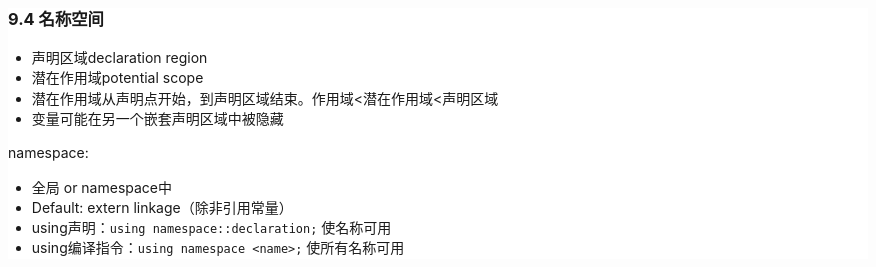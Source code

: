 ### 9.4 名称空间

- 声明区域declaration region
- 潜在作用域potential scope
- 潜在作用域从声明点开始，到声明区域结束。作用域<潜在作用域<声明区域
- 变量可能在另一个嵌套声明区域中被隐藏

namespace: 
- 全局 or namespace中
- Default: extern linkage（除非引用常量）
- using声明：`using namespace::declaration;` 使名称可用
- using编译指令：`using namespace <name>;` 使所有名称可用

